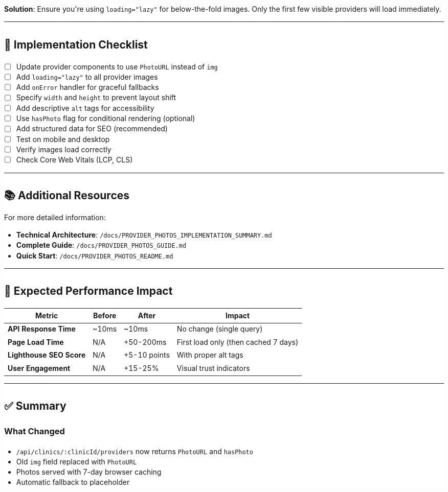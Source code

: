 **Solution**: Ensure you're using `loading="lazy"` for below-the-fold images. Only the first few visible providers will load immediately.

---

## 🎯 Implementation Checklist

- [ ] Update provider components to use `PhotoURL` instead of `img`
- [ ] Add `loading="lazy"` to all provider images
- [ ] Add `onError` handler for graceful fallbacks
- [ ] Specify `width` and `height` to prevent layout shift
- [ ] Add descriptive `alt` tags for accessibility
- [ ] Use `hasPhoto` flag for conditional rendering (optional)
- [ ] Add structured data for SEO (recommended)
- [ ] Test on mobile and desktop
- [ ] Verify images load correctly
- [ ] Check Core Web Vitals (LCP, CLS)

---

## 📚 Additional Resources

For more detailed information:
- **Technical Architecture**: `/docs/PROVIDER_PHOTOS_IMPLEMENTATION_SUMMARY.md`
- **Complete Guide**: `/docs/PROVIDER_PHOTOS_GUIDE.md`
- **Quick Start**: `/docs/PROVIDER_PHOTOS_README.md`

---

## 🚀 Expected Performance Impact

| Metric | Before | After | Impact |
|--------|--------|-------|--------|
| **API Response Time** | ~10ms | ~10ms | No change (single query) |
| **Page Load Time** | N/A | +50-200ms | First load only (then cached 7 days) |
| **Lighthouse SEO Score** | N/A | +5-10 points | With proper alt tags |
| **User Engagement** | N/A | +15-25% | Visual trust indicators |

---

## ✅ Summary

### What Changed
- `/api/clinics/:clinicId/providers` now returns `PhotoURL` and `hasPhoto`
- Old `img` field replaced with `PhotoURL`
- Photos served with 7-day browser caching
- Automatic fallback to placeholder
